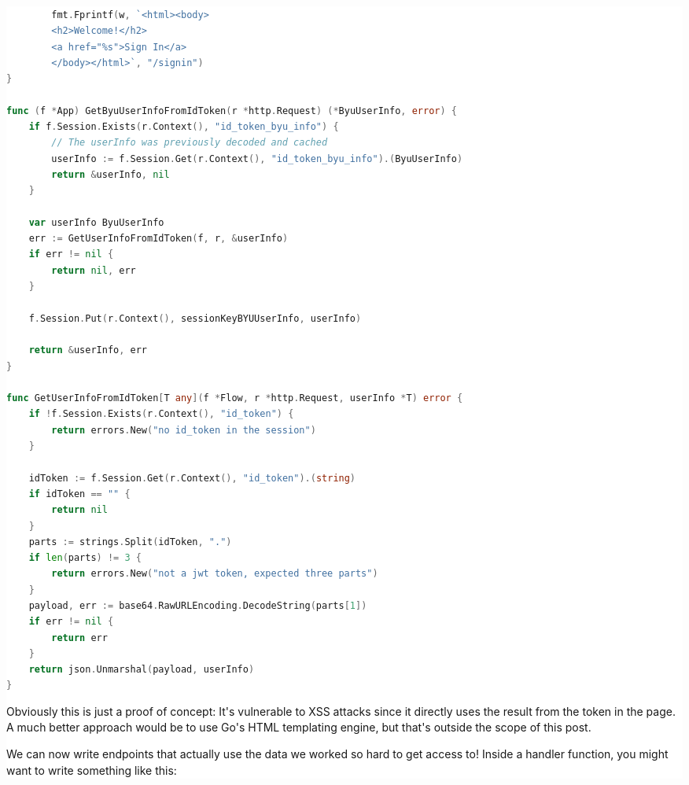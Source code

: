 ```go
		fmt.Fprintf(w, `<html><body>
		<h2>Welcome!</h2>
		<a href="%s">Sign In</a>
		</body></html>`, "/signin")
}

func (f *App) GetByuUserInfoFromIdToken(r *http.Request) (*ByuUserInfo, error) {
	if f.Session.Exists(r.Context(), "id_token_byu_info") {
		// The userInfo was previously decoded and cached
		userInfo := f.Session.Get(r.Context(), "id_token_byu_info").(ByuUserInfo)
		return &userInfo, nil
	}

	var userInfo ByuUserInfo
	err := GetUserInfoFromIdToken(f, r, &userInfo)
	if err != nil {
		return nil, err
	}

	f.Session.Put(r.Context(), sessionKeyBYUUserInfo, userInfo)

	return &userInfo, err
}

func GetUserInfoFromIdToken[T any](f *Flow, r *http.Request, userInfo *T) error {
	if !f.Session.Exists(r.Context(), "id_token") {
		return errors.New("no id_token in the session")
	}

	idToken := f.Session.Get(r.Context(), "id_token").(string)
	if idToken == "" {
		return nil
	}
	parts := strings.Split(idToken, ".")
	if len(parts) != 3 {
		return errors.New("not a jwt token, expected three parts")
	}
	payload, err := base64.RawURLEncoding.DecodeString(parts[1])
	if err != nil {
		return err
	}
	return json.Unmarshal(payload, userInfo)
}
```

Obviously this is just a proof of concept: It's vulnerable to XSS attacks since it directly uses the result from the token in the page. A much better approach would be to use Go's HTML templating engine, but that's outside the scope of this post.

We can now write endpoints that actually use the data we worked so hard to get access to! Inside a handler function, you might want to write something like this:
